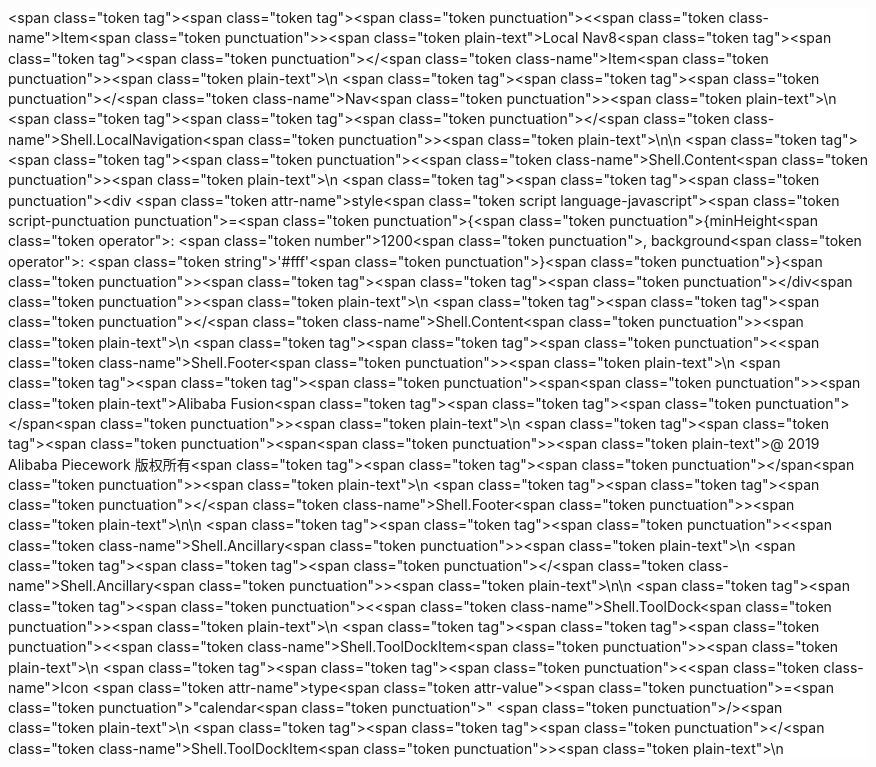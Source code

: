 </span><span class=\"token tag\"><span class=\"token tag\"><span class=\"token punctuation\">&lt;</span><span class=\"token class-name\">Item</span></span><span class=\"token punctuation\">></span></span><span class=\"token plain-text\">Local Nav8</span><span class=\"token tag\"><span class=\"token tag\"><span class=\"token punctuation\">&lt;/</span><span class=\"token class-name\">Item</span></span><span class=\"token punctuation\">></span></span><span class=\"token plain-text\">\n                    </span><span class=\"token tag\"><span class=\"token tag\"><span class=\"token punctuation\">&lt;/</span><span class=\"token class-name\">Nav</span></span><span class=\"token punctuation\">></span></span><span class=\"token plain-text\">\n                </span><span class=\"token tag\"><span class=\"token tag\"><span class=\"token punctuation\">&lt;/</span><span class=\"token class-name\">Shell.LocalNavigation</span></span><span class=\"token punctuation\">></span></span><span class=\"token plain-text\">\n\n                </span><span class=\"token tag\"><span class=\"token tag\"><span class=\"token punctuation\">&lt;</span><span class=\"token class-name\">Shell.Content</span></span><span class=\"token punctuation\">></span></span><span class=\"token plain-text\">\n                    </span><span class=\"token tag\"><span class=\"token tag\"><span class=\"token punctuation\">&lt;</span>div</span> <span class=\"token attr-name\">style</span><span class=\"token script language-javascript\"><span class=\"token script-punctuation punctuation\">=</span><span class=\"token punctuation\">{</span><span class=\"token punctuation\">{</span>minHeight<span class=\"token operator\">:</span> <span class=\"token number\">1200</span><span class=\"token punctuation\">,</span> background<span class=\"token operator\">:</span> <span class=\"token string\">'#fff'</span><span class=\"token punctuation\">}</span><span class=\"token punctuation\">}</span></span><span class=\"token punctuation\">></span></span><span class=\"token tag\"><span class=\"token tag\"><span class=\"token punctuation\">&lt;/</span>div</span><span class=\"token punctuation\">></span></span><span class=\"token plain-text\">\n                </span><span class=\"token tag\"><span class=\"token tag\"><span class=\"token punctuation\">&lt;/</span><span class=\"token class-name\">Shell.Content</span></span><span class=\"token punctuation\">></span></span><span class=\"token plain-text\">\n                </span><span class=\"token tag\"><span class=\"token tag\"><span class=\"token punctuation\">&lt;</span><span class=\"token class-name\">Shell.Footer</span></span><span class=\"token punctuation\">></span></span><span class=\"token plain-text\">\n                    </span><span class=\"token tag\"><span class=\"token tag\"><span class=\"token punctuation\">&lt;</span>span</span><span class=\"token punctuation\">></span></span><span class=\"token plain-text\">Alibaba Fusion</span><span class=\"token tag\"><span class=\"token tag\"><span class=\"token punctuation\">&lt;/</span>span</span><span class=\"token punctuation\">></span></span><span class=\"token plain-text\">\n                    </span><span class=\"token tag\"><span class=\"token tag\"><span class=\"token punctuation\">&lt;</span>span</span><span class=\"token punctuation\">></span></span><span class=\"token plain-text\">@ 2019 Alibaba Piecework 版权所有</span><span class=\"token tag\"><span class=\"token tag\"><span class=\"token punctuation\">&lt;/</span>span</span><span class=\"token punctuation\">></span></span><span class=\"token plain-text\">\n                </span><span class=\"token tag\"><span class=\"token tag\"><span class=\"token punctuation\">&lt;/</span><span class=\"token class-name\">Shell.Footer</span></span><span class=\"token punctuation\">></span></span><span class=\"token plain-text\">\n\n                </span><span class=\"token tag\"><span class=\"token tag\"><span class=\"token punctuation\">&lt;</span><span class=\"token class-name\">Shell.Ancillary</span></span><span class=\"token punctuation\">></span></span><span class=\"token plain-text\">\n                </span><span class=\"token tag\"><span class=\"token tag\"><span class=\"token punctuation\">&lt;/</span><span class=\"token class-name\">Shell.Ancillary</span></span><span class=\"token punctuation\">></span></span><span class=\"token plain-text\">\n\n                </span><span class=\"token tag\"><span class=\"token tag\"><span class=\"token punctuation\">&lt;</span><span class=\"token class-name\">Shell.ToolDock</span></span><span class=\"token punctuation\">></span></span><span class=\"token plain-text\">\n                    </span><span class=\"token tag\"><span class=\"token tag\"><span class=\"token punctuation\">&lt;</span><span class=\"token class-name\">Shell.ToolDockItem</span></span><span class=\"token punctuation\">></span></span><span class=\"token plain-text\">\n                    </span><span class=\"token tag\"><span class=\"token tag\"><span class=\"token punctuation\">&lt;</span><span class=\"token class-name\">Icon</span></span> <span class=\"token attr-name\">type</span><span class=\"token attr-value\"><span class=\"token punctuation\">=</span><span class=\"token punctuation\">\"</span>calendar<span class=\"token punctuation\">\"</span></span> <span class=\"token punctuation\">/></span></span><span class=\"token plain-text\">\n                    </span><span class=\"token tag\"><span class=\"token tag\"><span class=\"token punctuation\">&lt;/</span><span class=\"token class-name\">Shell.ToolDockItem</span></span><span class=\"token punctuation\">></span></span><span class=\"token plain-text\">\n